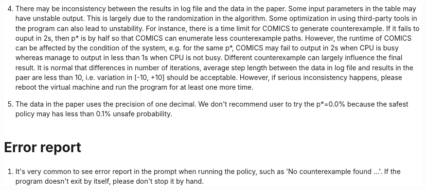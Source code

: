 4. There may be inconsistency between the results in log file and the data in the paper. Some input parameters in the table may 
have unstable output. This is largely due to the randomization in the algorithm. Some optimization in using third-party tools in 
the program can also lead to unstability. For instance, there is a time limit for COMICS to generate counterexample. If it fails to ouput in 2s, then p* is by half so that COMICS can enumerate less counterexample paths. However, the runtime of COMICS can be 
affected by the condition of the system, e.g. for the same p*, COMICS may fail to output in 2s when CPU is busy whereas manage to
output in less than 1s when CPU is not busy. Different counterexample can largely influence the final result. It is normal that 
differences in number of iterations, average step length between the data in log file and results in the paer are less than 10,
i.e. variation in [-10, +10] should be acceptable. However, if serious inconsistency happens, please reboot the virtual machine
and run the program for at least one more time.
 

5. The data in the paper uses the precision of one decimal. We don't recommend user to try the p*=0.0% because the safest policy may has less than 0.1% unsafe probability. 

Error report
============
1. It's very common to see error report in the prompt when running the policy, such as 'No counterexample found ...'. If the program doesn't exit by itself, please don't stop it by hand.
 



